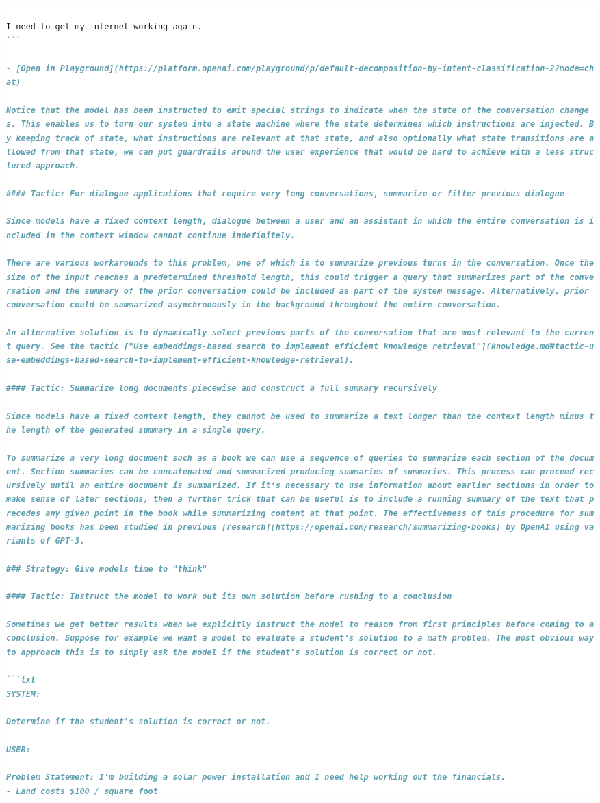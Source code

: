 ````markdown

I need to get my internet working again.
```

- [Open in Playground](https://platform.openai.com/playground/p/default-decomposition-by-intent-classification-2?mode=chat)

Notice that the model has been instructed to emit special strings to indicate when the state of the conversation changes. This enables us to turn our system into a state machine where the state determines which instructions are injected. By keeping track of state, what instructions are relevant at that state, and also optionally what state transitions are allowed from that state, we can put guardrails around the user experience that would be hard to achieve with a less structured approach.

#### Tactic: For dialogue applications that require very long conversations, summarize or filter previous dialogue

Since models have a fixed context length, dialogue between a user and an assistant in which the entire conversation is included in the context window cannot continue indefinitely.

There are various workarounds to this problem, one of which is to summarize previous turns in the conversation. Once the size of the input reaches a predetermined threshold length, this could trigger a query that summarizes part of the conversation and the summary of the prior conversation could be included as part of the system message. Alternatively, prior conversation could be summarized asynchronously in the background throughout the entire conversation.

An alternative solution is to dynamically select previous parts of the conversation that are most relevant to the current query. See the tactic ["Use embeddings-based search to implement efficient knowledge retrieval"](knowledge.md#tactic-use-embeddings-based-search-to-implement-efficient-knowledge-retrieval).

#### Tactic: Summarize long documents piecewise and construct a full summary recursively

Since models have a fixed context length, they cannot be used to summarize a text longer than the context length minus the length of the generated summary in a single query.

To summarize a very long document such as a book we can use a sequence of queries to summarize each section of the document. Section summaries can be concatenated and summarized producing summaries of summaries. This process can proceed recursively until an entire document is summarized. If it’s necessary to use information about earlier sections in order to make sense of later sections, then a further trick that can be useful is to include a running summary of the text that precedes any given point in the book while summarizing content at that point. The effectiveness of this procedure for summarizing books has been studied in previous [research](https://openai.com/research/summarizing-books) by OpenAI using variants of GPT-3.

### Strategy: Give models time to "think"

#### Tactic: Instruct the model to work out its own solution before rushing to a conclusion

Sometimes we get better results when we explicitly instruct the model to reason from first principles before coming to a conclusion. Suppose for example we want a model to evaluate a student’s solution to a math problem. The most obvious way to approach this is to simply ask the model if the student's solution is correct or not.

```txt
SYSTEM:

Determine if the student's solution is correct or not.

USER:

Problem Statement: I'm building a solar power installation and I need help working out the financials.
- Land costs $100 / square foot
````